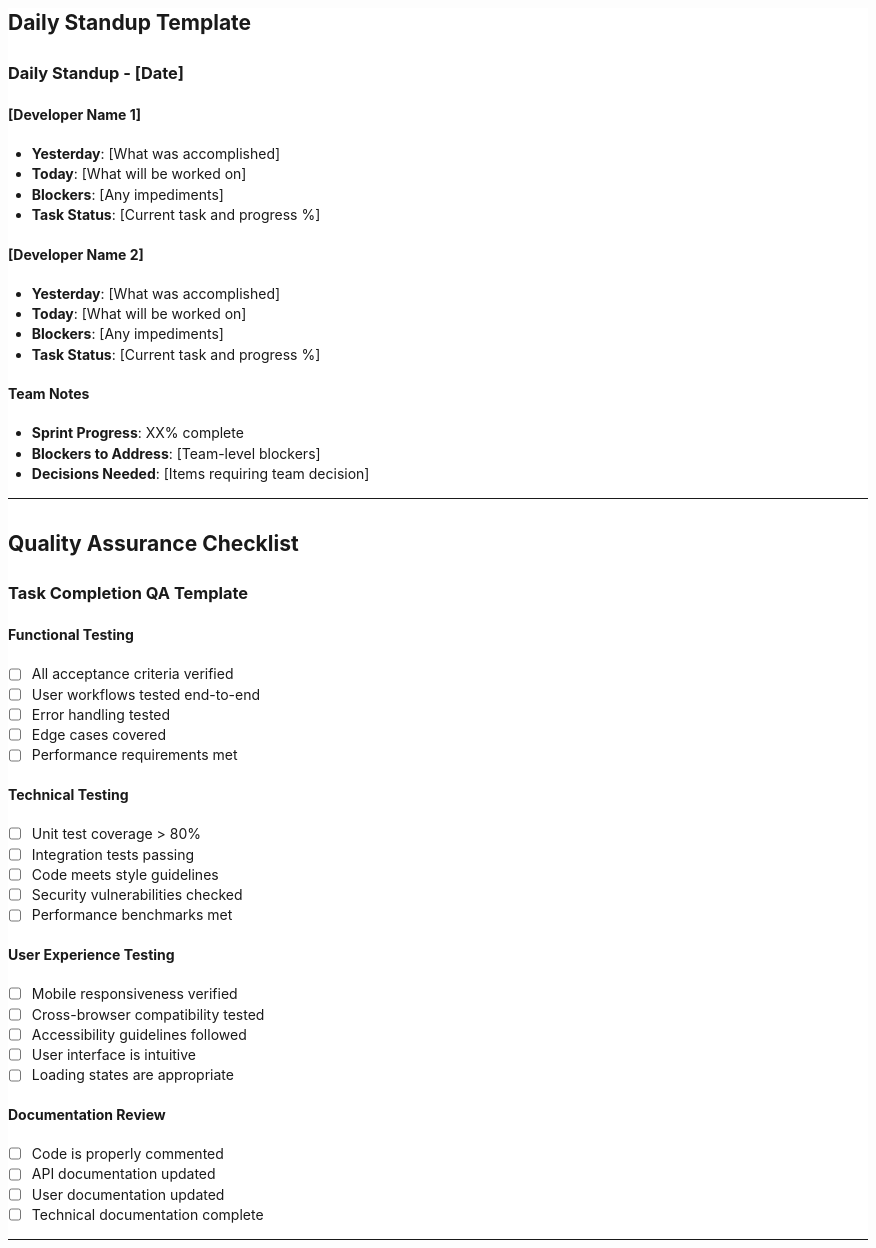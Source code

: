 
## **Daily Standup Template**

### **Daily Standup - [Date]**

#### **[Developer Name 1]**
- **Yesterday**: [What was accomplished]
- **Today**: [What will be worked on]
- **Blockers**: [Any impediments]
- **Task Status**: [Current task and progress %]

#### **[Developer Name 2]**
- **Yesterday**: [What was accomplished]
- **Today**: [What will be worked on]
- **Blockers**: [Any impediments]
- **Task Status**: [Current task and progress %]

#### **Team Notes**
- **Sprint Progress**: XX% complete
- **Blockers to Address**: [Team-level blockers]
- **Decisions Needed**: [Items requiring team decision]

---

## **Quality Assurance Checklist**

### **Task Completion QA Template**

#### **Functional Testing**
- [ ] All acceptance criteria verified
- [ ] User workflows tested end-to-end
- [ ] Error handling tested
- [ ] Edge cases covered
- [ ] Performance requirements met

#### **Technical Testing**
- [ ] Unit test coverage > 80%
- [ ] Integration tests passing
- [ ] Code meets style guidelines
- [ ] Security vulnerabilities checked
- [ ] Performance benchmarks met

#### **User Experience Testing**
- [ ] Mobile responsiveness verified
- [ ] Cross-browser compatibility tested
- [ ] Accessibility guidelines followed
- [ ] User interface is intuitive
- [ ] Loading states are appropriate

#### **Documentation Review**
- [ ] Code is properly commented
- [ ] API documentation updated
- [ ] User documentation updated
- [ ] Technical documentation complete

---